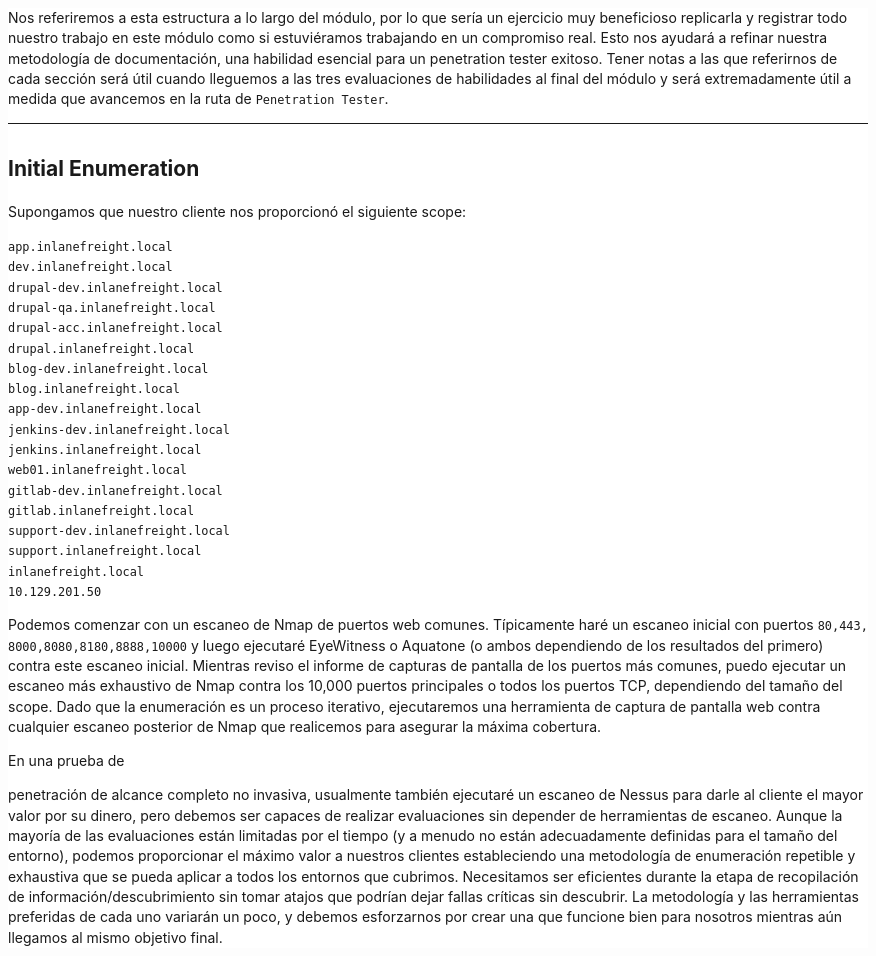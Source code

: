 Nos referiremos a esta estructura a lo largo del módulo, por lo que sería un ejercicio muy beneficioso replicarla y registrar todo nuestro trabajo en este módulo como si estuviéramos trabajando en un compromiso real. Esto nos ayudará a refinar nuestra metodología de documentación, una habilidad esencial para un penetration tester exitoso. Tener notas a las que referirnos de cada sección será útil cuando lleguemos a las tres evaluaciones de habilidades al final del módulo y será extremadamente útil a medida que avancemos en la ruta de `Penetration Tester`.

---

## Initial Enumeration

Supongamos que nuestro cliente nos proporcionó el siguiente scope:

```plaintext
app.inlanefreight.local
dev.inlanefreight.local
drupal-dev.inlanefreight.local
drupal-qa.inlanefreight.local
drupal-acc.inlanefreight.local
drupal.inlanefreight.local
blog-dev.inlanefreight.local
blog.inlanefreight.local
app-dev.inlanefreight.local
jenkins-dev.inlanefreight.local
jenkins.inlanefreight.local
web01.inlanefreight.local
gitlab-dev.inlanefreight.local
gitlab.inlanefreight.local
support-dev.inlanefreight.local
support.inlanefreight.local
inlanefreight.local
10.129.201.50
```

Podemos comenzar con un escaneo de Nmap de puertos web comunes. Típicamente haré un escaneo inicial con puertos `80,443,8000,8080,8180,8888,10000` y luego ejecutaré EyeWitness o Aquatone (o ambos dependiendo de los resultados del primero) contra este escaneo inicial. Mientras reviso el informe de capturas de pantalla de los puertos más comunes, puedo ejecutar un escaneo más exhaustivo de Nmap contra los 10,000 puertos principales o todos los puertos TCP, dependiendo del tamaño del scope. Dado que la enumeración es un proceso iterativo, ejecutaremos una herramienta de captura de pantalla web contra cualquier escaneo posterior de Nmap que realicemos para asegurar la máxima cobertura.

En una prueba de

 penetración de alcance completo no invasiva, usualmente también ejecutaré un escaneo de Nessus para darle al cliente el mayor valor por su dinero, pero debemos ser capaces de realizar evaluaciones sin depender de herramientas de escaneo. Aunque la mayoría de las evaluaciones están limitadas por el tiempo (y a menudo no están adecuadamente definidas para el tamaño del entorno), podemos proporcionar el máximo valor a nuestros clientes estableciendo una metodología de enumeración repetible y exhaustiva que se pueda aplicar a todos los entornos que cubrimos. Necesitamos ser eficientes durante la etapa de recopilación de información/descubrimiento sin tomar atajos que podrían dejar fallas críticas sin descubrir. La metodología y las herramientas preferidas de cada uno variarán un poco, y debemos esforzarnos por crear una que funcione bien para nosotros mientras aún llegamos al mismo objetivo final.
